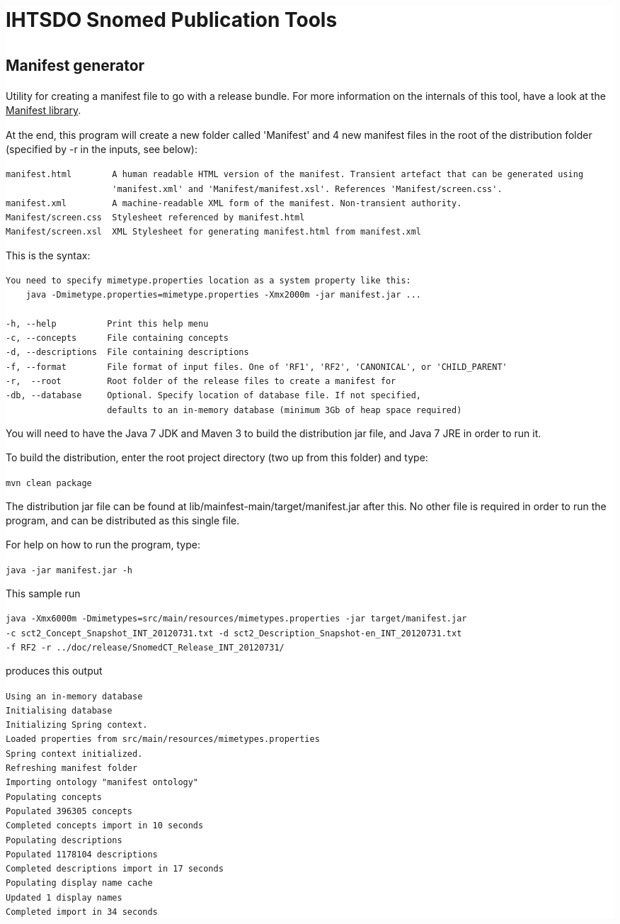 IHTSDO Snomed Publication Tools
===============================

Manifest generator
------------------

Utility for creating a manifest file to go with a release bundle. For more information on the internals of this tool, have a look at the [Manifest library](/lib/manifest).

At the end, this program will create a new folder called 'Manifest' and 4 new manifest files in the root of the distribution folder (specified by -r in the inputs, see below):

    manifest.html        A human readable HTML version of the manifest. Transient artefact that can be generated using 
                         'manifest.xml' and 'Manifest/manifest.xsl'. References 'Manifest/screen.css'.
    manifest.xml         A machine-readable XML form of the manifest. Non-transient authority.
    Manifest/screen.css  Stylesheet referenced by manifest.html
    Manifest/screen.xsl  XML Stylesheet for generating manifest.html from manifest.xml

This is the syntax:

    You need to specify mimetype.properties location as a system property like this:
        java -Dmimetype.properties=mimetype.properties -Xmx2000m -jar manifest.jar ...
        
    -h, --help          Print this help menu
    -c, --concepts      File containing concepts
    -d, --descriptions  File containing descriptions
    -f, --format        File format of input files. One of 'RF1', 'RF2', 'CANONICAL', or 'CHILD_PARENT'
    -r,  --root         Root folder of the release files to create a manifest for
    -db, --database     Optional. Specify location of database file. If not specified, 
                        defaults to an in-memory database (minimum 3Gb of heap space required)

    
You will need to have the Java 7 JDK and Maven 3 to build the distribution jar file, and Java 7 JRE in order to run it.

To build the distribution, enter the root project directory (two up from this folder) and type:

    mvn clean package
    
The distribution jar file can be found at lib/mainfest-main/target/manifest.jar after this. No other file is required in order to run the program, and can be distributed as this single file.

For help on how to run the program, type:

    java -jar manifest.jar -h
    
This sample run
    
    java -Xmx6000m -Dmimetypes=src/main/resources/mimetypes.properties -jar target/manifest.jar 
    -c sct2_Concept_Snapshot_INT_20120731.txt -d sct2_Description_Snapshot-en_INT_20120731.txt 
    -f RF2 -r ../doc/release/SnomedCT_Release_INT_20120731/

produces this output

    Using an in-memory database
    Initialising database
    Initializing Spring context.
    Loaded properties from src/main/resources/mimetypes.properties
    Spring context initialized.
    Refreshing manifest folder
    Importing ontology "manifest ontology"
    Populating concepts
    Populated 396305 concepts
    Completed concepts import in 10 seconds
    Populating descriptions
    Populated 1178104 descriptions
    Completed descriptions import in 17 seconds
    Populating display name cache
    Updated 1 display names
    Completed import in 34 seconds